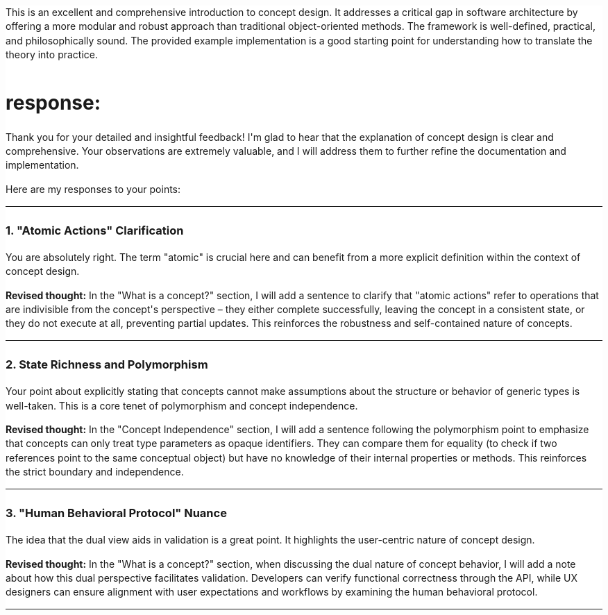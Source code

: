 This is an excellent and comprehensive introduction to concept design. It addresses a critical gap in software architecture by offering a more modular and robust approach than traditional object-oriented methods. The framework is well-defined, practical, and philosophically sound. The provided example implementation is a good starting point for understanding how to translate the theory into practice.
# response:

Thank you for your detailed and insightful feedback! I'm glad to hear that the explanation of concept design is clear and comprehensive. Your observations are extremely valuable, and I will address them to further refine the documentation and implementation.

Here are my responses to your points:

---

### 1. "Atomic Actions" Clarification

You are absolutely right. The term "atomic" is crucial here and can benefit from a more explicit definition within the context of concept design.

**Revised thought:**
In the "What is a concept?" section, I will add a sentence to clarify that "atomic actions" refer to operations that are indivisible from the concept's perspective – they either complete successfully, leaving the concept in a consistent state, or they do not execute at all, preventing partial updates. This reinforces the robustness and self-contained nature of concepts.

---

### 2. State Richness and Polymorphism

Your point about explicitly stating that concepts cannot make assumptions about the structure or behavior of generic types is well-taken. This is a core tenet of polymorphism and concept independence.

**Revised thought:**
In the "Concept Independence" section, I will add a sentence following the polymorphism point to emphasize that concepts can only treat type parameters as opaque identifiers. They can compare them for equality (to check if two references point to the same conceptual object) but have no knowledge of their internal properties or methods. This reinforces the strict boundary and independence.

---

### 3. "Human Behavioral Protocol" Nuance

The idea that the dual view aids in validation is a great point. It highlights the user-centric nature of concept design.

**Revised thought:**
In the "What is a concept?" section, when discussing the dual nature of concept behavior, I will add a note about how this dual perspective facilitates validation. Developers can verify functional correctness through the API, while UX designers can ensure alignment with user expectations and workflows by examining the human behavioral protocol.

---